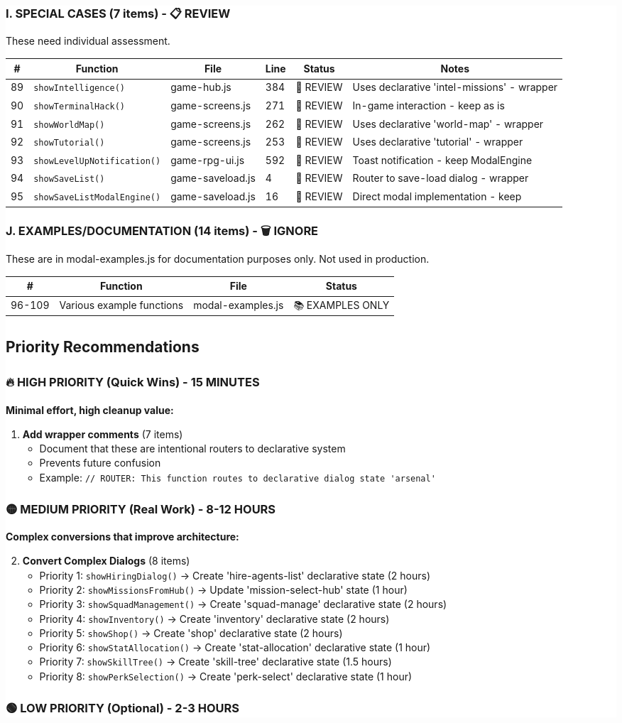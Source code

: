 ### I. SPECIAL CASES (7 items) - 📋 REVIEW

These need individual assessment.

| # | Function | File | Line | Status | Notes |
|---|----------|------|------|--------|-------|
| 89 | `showIntelligence()` | game-hub.js | 384 | 🤔 REVIEW | Uses declarative 'intel-missions' - wrapper |
| 90 | `showTerminalHack()` | game-screens.js | 271 | 🤔 REVIEW | In-game interaction - keep as is |
| 91 | `showWorldMap()` | game-screens.js | 262 | 🤔 REVIEW | Uses declarative 'world-map' - wrapper |
| 92 | `showTutorial()` | game-screens.js | 253 | 🤔 REVIEW | Uses declarative 'tutorial' - wrapper |
| 93 | `showLevelUpNotification()` | game-rpg-ui.js | 592 | 🤔 REVIEW | Toast notification - keep ModalEngine |
| 94 | `showSaveList()` | game-saveload.js | 4 | 🤔 REVIEW | Router to save-load dialog - wrapper |
| 95 | `showSaveListModalEngine()` | game-saveload.js | 16 | 🤔 REVIEW | Direct modal implementation - keep |

### J. EXAMPLES/DOCUMENTATION (14 items) - 🗑️ IGNORE

These are in modal-examples.js for documentation purposes only. Not used in production.

| # | Function | File | Status |
|---|----------|------|--------|
| 96-109 | Various example functions | modal-examples.js | 📚 EXAMPLES ONLY |

## Priority Recommendations

### 🔥 HIGH PRIORITY (Quick Wins) - 15 MINUTES

**Minimal effort, high cleanup value:**

1. **Add wrapper comments** (7 items)
   - Document that these are intentional routers to declarative system
   - Prevents future confusion
   - Example: `// ROUTER: This function routes to declarative dialog state 'arsenal'`

### 🟡 MEDIUM PRIORITY (Real Work) - 8-12 HOURS

**Complex conversions that improve architecture:**

2. **Convert Complex Dialogs** (8 items)
   - Priority 1: `showHiringDialog()` → Create 'hire-agents-list' declarative state (2 hours)
   - Priority 2: `showMissionsFromHub()` → Update 'mission-select-hub' state (1 hour)
   - Priority 3: `showSquadManagement()` → Create 'squad-manage' declarative state (2 hours)
   - Priority 4: `showInventory()` → Create 'inventory' declarative state (2 hours)
   - Priority 5: `showShop()` → Create 'shop' declarative state (2 hours)
   - Priority 6: `showStatAllocation()` → Create 'stat-allocation' declarative state (1 hour)
   - Priority 7: `showSkillTree()` → Create 'skill-tree' declarative state (1.5 hours)
   - Priority 8: `showPerkSelection()` → Create 'perk-select' declarative state (1 hour)

### 🟢 LOW PRIORITY (Optional) - 2-3 HOURS
